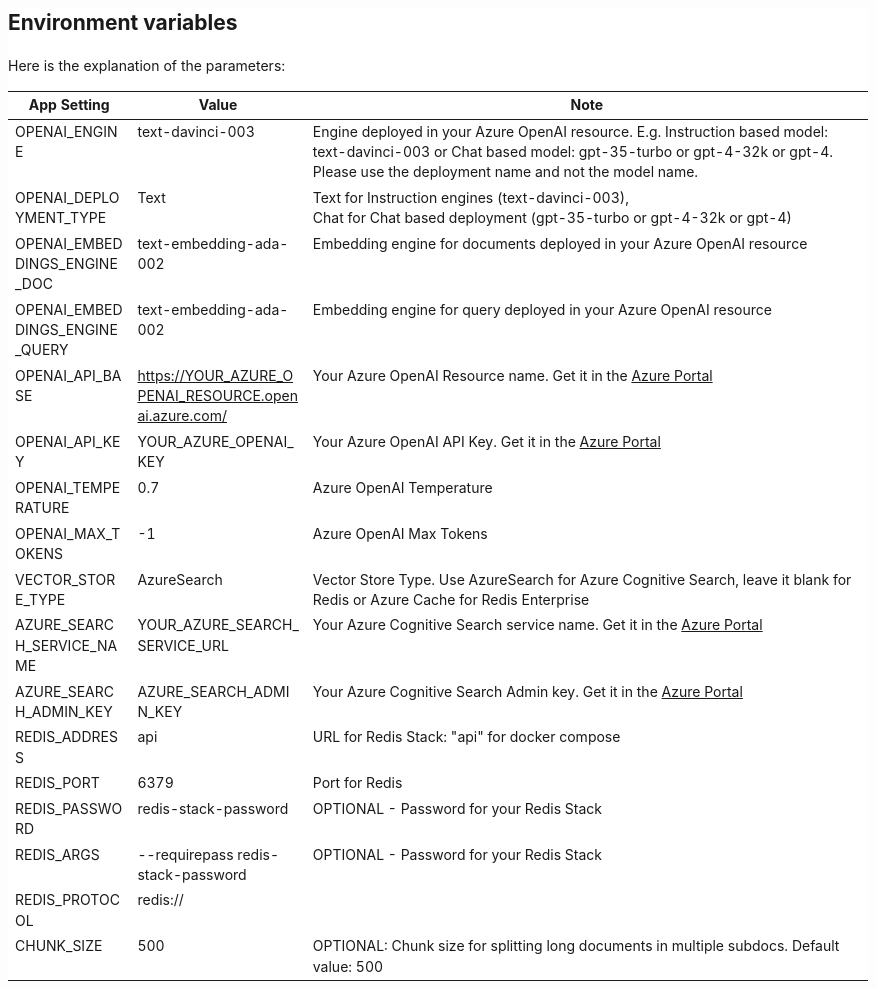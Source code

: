 ```python
```

## Environment variables

Here is the explanation of the parameters:

| App Setting                    | Value                                                             | Note                                                                                                                                                                                                          |
| ------------------------------ | ----------------------------------------------------------------- | ------------------------------------------------------------------------------------------------------------------------------------------------------------------------------------------------------------- |
| OPENAI_ENGINE                  | text-davinci-003                                                  | Engine deployed in your Azure OpenAI resource. E.g. Instruction based model: text-davinci-003 or Chat based model: gpt-35-turbo or gpt-4-32k or gpt-4. Please use the deployment name and not the model name. |
| OPENAI_DEPLOYMENT_TYPE         | Text                                                              | Text for Instruction engines (text-davinci-003), <br> Chat for Chat based deployment (gpt-35-turbo or gpt-4-32k or gpt-4)                                                                                     |
| OPENAI_EMBEDDINGS_ENGINE_DOC   | text-embedding-ada-002                                            | Embedding engine for documents deployed in your Azure OpenAI resource                                                                                                                                         |
| OPENAI_EMBEDDINGS_ENGINE_QUERY | text-embedding-ada-002                                            | Embedding engine for query deployed in your Azure OpenAI resource                                                                                                                                             |
| OPENAI_API_BASE                | https://YOUR_AZURE_OPENAI_RESOURCE.openai.azure.com/              | Your Azure OpenAI Resource name. Get it in the [Azure Portal](https://portal.azure.com)                                                                                                                       |
| OPENAI_API_KEY                 | YOUR_AZURE_OPENAI_KEY                                             | Your Azure OpenAI API Key. Get it in the [Azure Portal](https://portal.azure.com)                                                                                                                             |
| OPENAI_TEMPERATURE             | 0.7                                                               | Azure OpenAI Temperature                                                                                                                                                                                      |
| OPENAI_MAX_TOKENS              | -1                                                                | Azure OpenAI Max Tokens                                                                                                                                                                                       |
| VECTOR_STORE_TYPE              | AzureSearch                                                       | Vector Store Type. Use AzureSearch for Azure Cognitive Search, leave it blank for Redis or Azure Cache for Redis Enterprise                                                                                   |
| AZURE_SEARCH_SERVICE_NAME      | YOUR_AZURE_SEARCH_SERVICE_URL                                     | Your Azure Cognitive Search service name. Get it in the [Azure Portal](https://portal.azure.com)                                                                                                              |
| AZURE_SEARCH_ADMIN_KEY         | AZURE_SEARCH_ADMIN_KEY                                            | Your Azure Cognitive Search Admin key. Get it in the [Azure Portal](https://portal.azure.com)                                                                                                                 |
| REDIS_ADDRESS                  | api                                                               | URL for Redis Stack: "api" for docker compose                                                                                                                                                                 |
| REDIS_PORT                     | 6379                                                              | Port for Redis                                                                                                                                                                                                |
| REDIS_PASSWORD                 | redis-stack-password                                              | OPTIONAL - Password for your Redis Stack                                                                                                                                                                      |
| REDIS_ARGS                     | --requirepass redis-stack-password                                | OPTIONAL - Password for your Redis Stack                                                                                                                                                                      |
| REDIS_PROTOCOL                 | redis://                                                          |                                                                                                                                                                                                               |
| CHUNK_SIZE                     | 500                                                               | OPTIONAL: Chunk size for splitting long documents in multiple subdocs. Default value: 500                                                                                                                     |